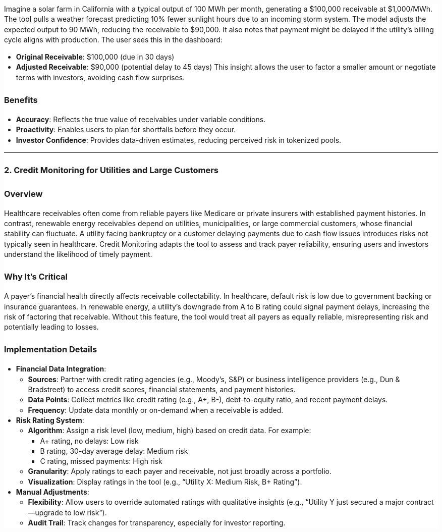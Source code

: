 Imagine a solar farm in California with a typical output of 100 MWh per month, generating a $100,000 receivable at $1,000/MWh. The tool pulls a weather forecast predicting 10% fewer sunlight hours due to an incoming storm system. The model adjusts the expected output to 90 MWh, reducing the receivable to $90,000. It also notes that payment might be delayed if the utility’s billing cycle aligns with production. The user sees this in the dashboard:

- **Original Receivable**: $100,000 (due in 30 days)
- **Adjusted Receivable**: $90,000 (potential delay to 45 days)
This insight allows the user to factor a smaller amount or negotiate terms with investors, avoiding cash flow surprises.

### **Benefits**

- **Accuracy**: Reflects the true value of receivables under variable conditions.
- **Proactivity**: Enables users to plan for shortfalls before they occur.
- **Investor Confidence**: Provides data-driven estimates, reducing perceived risk in tokenized pools.

---

### **2. Credit Monitoring for Utilities and Large Customers**

### **Overview**

Healthcare receivables often come from reliable payers like Medicare or private insurers with established payment histories. In contrast, renewable energy receivables depend on utilities, municipalities, or large commercial customers, whose financial stability can fluctuate. A utility facing bankruptcy or a customer delaying payments due to cash flow issues introduces risks not typically seen in healthcare. Credit Monitoring adapts the tool to assess and track payer reliability, ensuring users and investors understand the likelihood of timely payment.

### **Why It’s Critical**

A payer’s financial health directly affects receivable collectability. In healthcare, default risk is low due to government backing or insurance guarantees. In renewable energy, a utility’s downgrade from A to B rating could signal payment delays, increasing the risk of factoring that receivable. Without this feature, the tool would treat all payers as equally reliable, misrepresenting risk and potentially leading to losses.

### **Implementation Details**

- **Financial Data Integration**:
    - **Sources**: Partner with credit rating agencies (e.g., Moody’s, S&P) or business intelligence providers (e.g., Dun & Bradstreet) to access credit scores, financial statements, and payment histories.
    - **Data Points**: Collect metrics like credit rating (e.g., A+, B-), debt-to-equity ratio, and recent payment delays.
    - **Frequency**: Update data monthly or on-demand when a receivable is added.
- **Risk Rating System**:
    - **Algorithm**: Assign a risk level (low, medium, high) based on credit data. For example:
        - A+ rating, no delays: Low risk
        - B rating, 30-day average delay: Medium risk
        - C rating, missed payments: High risk
    - **Granularity**: Apply ratings to each payer and receivable, not just broadly across a portfolio.
    - **Visualization**: Display ratings in the tool (e.g., “Utility X: Medium Risk, B+ Rating”).
- **Manual Adjustments**:
    - **Flexibility**: Allow users to override automated ratings with qualitative insights (e.g., “Utility Y just secured a major contract—upgrade to low risk”).
    - **Audit Trail**: Track changes for transparency, especially for investor reporting.
